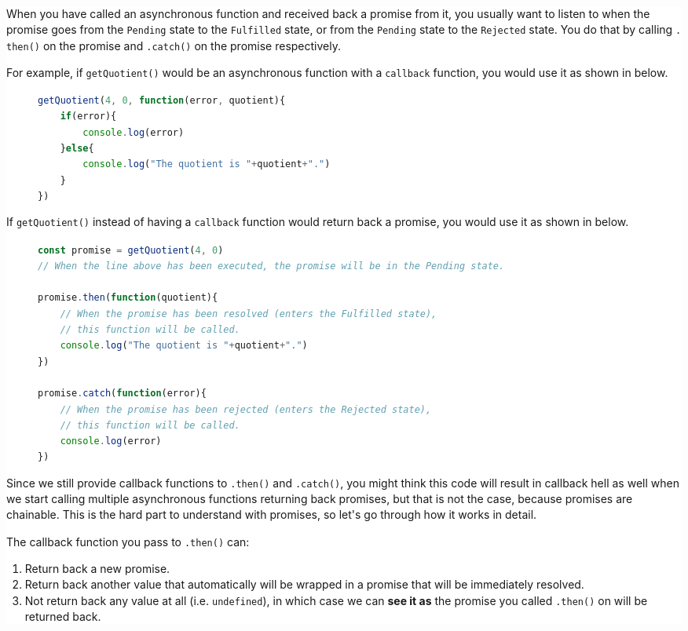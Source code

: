 When you have called an asynchronous function and received back a promise from it, you usually want to listen to when the promise goes from the `Pending` state to the `Fulfilled` state, or from the `Pending` state to the `Rejected` state. You do that by calling `.then()` on the promise and `.catch()` on the promise respectively.

For example, if `getQuotient()` would be an asynchronous function with a `callback` function, you would use it as shown in <FigureNumber /> below.

<Figure caption="Sample usage of an asynchronous function with a callback.">

```js
getQuotient(4, 0, function(error, quotient){
	if(error){
		console.log(error)
	}else{
		console.log("The quotient is "+quotient+".")
	}
})
```

</Figure>

If `getQuotient()` instead of having a `callback` function would return back a promise, you would use it as shown in <FigureNumber /> below.

<Figure caption="Sample usage of an asynchronous function returning a promise.">

```js
const promise = getQuotient(4, 0)
// When the line above has been executed, the promise will be in the Pending state.

promise.then(function(quotient){
	// When the promise has been resolved (enters the Fulfilled state),
	// this function will be called.
	console.log("The quotient is "+quotient+".")
})

promise.catch(function(error){
	// When the promise has been rejected (enters the Rejected state),
	// this function will be called.
	console.log(error)
})
```

</Figure>

Since we still provide callback functions to `.then()` and `.catch()`, you might think this code will result in callback hell as well when we start calling multiple asynchronous functions returning back promises, but that is not the case, because promises are chainable. This is the hard part to understand with promises, so let's go through how it works in detail.

The callback function you pass to `.then()` can:

1. Return back a new promise.
2. Return back another value that automatically will be wrapped in a promise that will be immediately resolved.
3. Not return back any value at all (i.e. `undefined`), in which case we can **see it as** the promise you called `.then()` on will be returned back.

